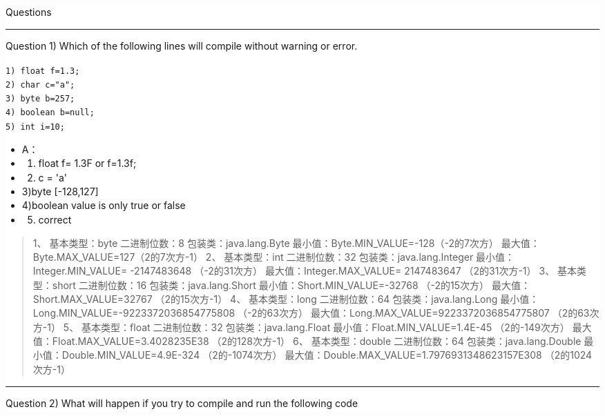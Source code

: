 Questions
________________________________________
Question 1)
Which of the following lines will compile without warning or error. 

    1) float f=1.3; 
    2) char c="a"; 
    3) byte b=257; 
    4) boolean b=null; 
    5) int i=10; 
 
- A：
- 1) float f= 1.3F or f=1.3f;
- 2) c = 'a'
- 3)byte [-128,127]
- 4)boolean value is only true or false 
- 5) correct
> 
> 1、
基本类型：byte 二进制位数：8
包装类：java.lang.Byte
最小值：Byte.MIN_VALUE=-128（-2的7次方）
最大值：Byte.MAX_VALUE=127（2的7次方-1）
2、
基本类型：int 二进制位数：32
包装类：java.lang.Integer
最小值：Integer.MIN_VALUE= -2147483648 （-2的31次方）
最大值：Integer.MAX_VALUE= 2147483647 （2的31次方-1）
3、
基本类型：short 二进制位数：16
包装类：java.lang.Short
最小值：Short.MIN_VALUE=-32768 （-2的15次方）
最大值：Short.MAX_VALUE=32767 （2的15次方-1）
4、
基本类型：long 二进制位数：64
包装类：java.lang.Long
最小值：Long.MIN_VALUE=-9223372036854775808 （-2的63次方）
最大值：Long.MAX_VALUE=9223372036854775807 （2的63次方-1）
5、
基本类型：float 二进制位数：32
包装类：java.lang.Float
最小值：Float.MIN_VALUE=1.4E-45 （2的-149次方）
最大值：Float.MAX_VALUE=3.4028235E38 （2的128次方-1）
6、
基本类型：double 二进制位数：64
包装类：java.lang.Double
最小值：Double.MIN_VALUE=4.9E-324 （2的-1074次方）
最大值：Double.MAX_VALUE=1.7976931348623157E308 （2的1024次方-1）

_______________________________________
Question 2)
What will happen if you try to compile and run the following code 
    
